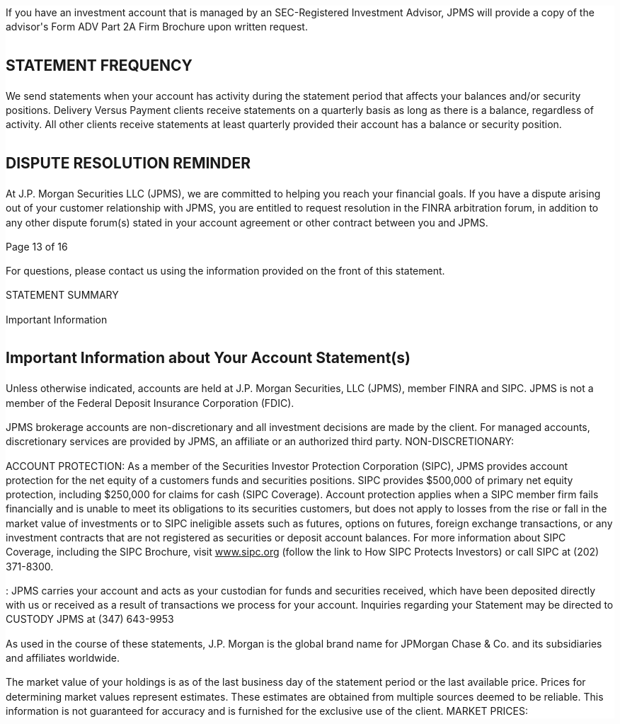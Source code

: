 If you have an investment account that is managed by an SEC-Registered Investment Advisor, JPMS will provide a copy of the advisor's Form ADV Part 2A Firm Brochure upon written request.

## STATEMENT FREQUENCY

We send statements when your account has activity during the statement period that affects your balances and/or security positions. Delivery Versus Payment clients receive statements on a quarterly basis as long as there is a balance, regardless of activity. All other clients receive statements at least quarterly provided their account has a balance or security position.

## DISPUTE RESOLUTION REMINDER

At J.P. Morgan Securities LLC (JPMS), we are committed to helping you reach your financial goals. If you have a dispute arising out of your customer relationship with JPMS, you are entitled to request resolution in the FINRA arbitration forum, in addition to any other dispute forum(s) stated in your account agreement or other contract between you and JPMS.

Page  13 of 16

For questions, please contact us using the information provided on the front of this statement.

STATEMENT SUMMARY

Important Information

## Important Information about Your Account Statement(s)

Unless otherwise indicated, accounts are held at J.P. Morgan Securities, LLC (JPMS), member FINRA and SIPC. JPMS is not a member of the Federal Deposit Insurance Corporation (FDIC).

JPMS brokerage accounts are non-discretionary and all investment decisions are made by the client. For managed accounts, discretionary services are provided by JPMS, an affiliate or an authorized third party. NON-DISCRETIONARY:

ACCOUNT PROTECTION: As a member of the Securities Investor Protection Corporation (SIPC), JPMS provides account protection for the net equity of a customers funds and securities positions. SIPC provides $500,000 of primary net equity protection, including $250,000 for claims for cash (SIPC Coverage). Account protection applies when a SIPC member firm fails financially and is unable to meet its obligations to its securities customers, but does not apply to losses from the rise or fall in the market value of investments or to SIPC ineligible assets such as futures, options on futures, foreign exchange transactions, or any investment contracts that are not registered as securities or deposit account balances. For more information about SIPC Coverage, including the SIPC Brochure, visit www.sipc.org (follow the link to How SIPC Protects Investors) or call SIPC at (202) 371-8300.

: JPMS carries your account and acts as your custodian for funds and securities received, which have been deposited directly with us or received as a result of transactions we process for your account.  Inquiries regarding your Statement may be directed to CUSTODY JPMS at (347) 643-9953

As used in the course of these statements, J.P. Morgan is the global brand name for JPMorgan Chase &amp; Co. and its subsidiaries and affiliates worldwide.

The market value of your holdings is as of the last business day of the statement period or the last available price. Prices for determining market values represent estimates. These estimates are obtained from multiple sources deemed to be reliable. This information is not guaranteed for accuracy and is furnished for the exclusive use of the client. MARKET PRICES:
